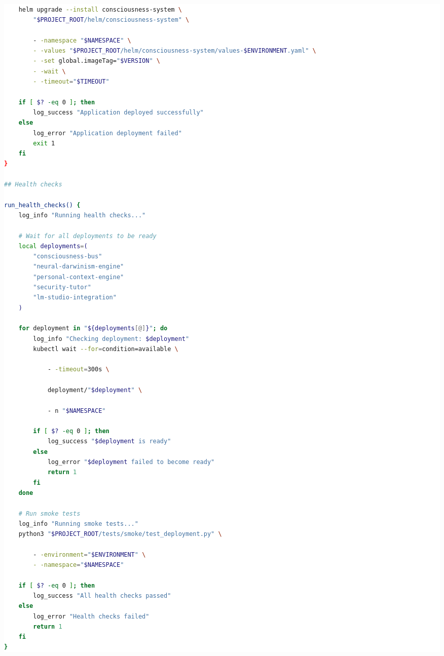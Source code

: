 ```bash
    helm upgrade --install consciousness-system \
        "$PROJECT_ROOT/helm/consciousness-system" \

        - -namespace "$NAMESPACE" \
        - -values "$PROJECT_ROOT/helm/consciousness-system/values-$ENVIRONMENT.yaml" \
        - -set global.imageTag="$VERSION" \
        - -wait \
        - -timeout="$TIMEOUT"

    if [ $? -eq 0 ]; then
        log_success "Application deployed successfully"
    else
        log_error "Application deployment failed"
        exit 1
    fi
}

## Health checks

run_health_checks() {
    log_info "Running health checks..."

    # Wait for all deployments to be ready
    local deployments=(
        "consciousness-bus"
        "neural-darwinism-engine"
        "personal-context-engine"
        "security-tutor"
        "lm-studio-integration"
    )

    for deployment in "${deployments[@]}"; do
        log_info "Checking deployment: $deployment"
        kubectl wait --for=condition=available \

            - -timeout=300s \

            deployment/"$deployment" \

            - n "$NAMESPACE"

        if [ $? -eq 0 ]; then
            log_success "$deployment is ready"
        else
            log_error "$deployment failed to become ready"
            return 1
        fi
    done

    # Run smoke tests
    log_info "Running smoke tests..."
    python3 "$PROJECT_ROOT/tests/smoke/test_deployment.py" \

        - -environment="$ENVIRONMENT" \
        - -namespace="$NAMESPACE"

    if [ $? -eq 0 ]; then
        log_success "All health checks passed"
    else
        log_error "Health checks failed"
        return 1
    fi
}
```